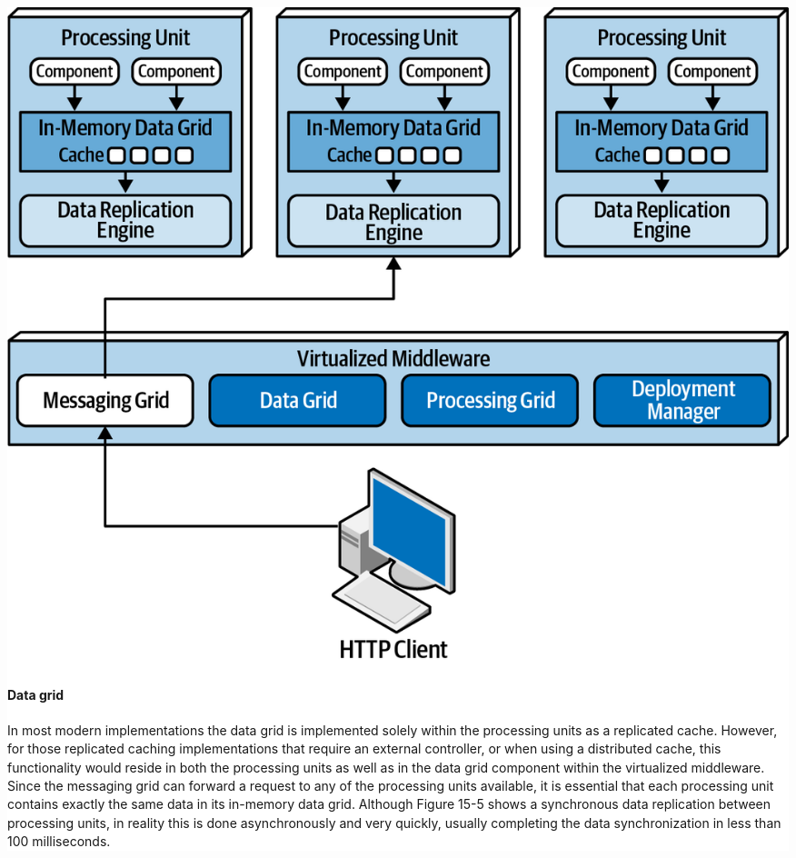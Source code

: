 ![Messaging grid](../misc/fundamentals_of_software_architecture/c15/fig15_4.png)

#### Data grid
In most modern implementations the data grid is implemented solely within the processing units as a replicated cache. However, for those replicated caching implementations that require an external controller, or when using a distributed cache, this functionality would reside in both the processing units as well as in the data grid component within the virtualized middleware.
Since the messaging grid can forward a request to any of the processing units available, it is essential that each processing unit contains exactly the same data in its in-memory data grid. Although Figure 15-5 shows a synchronous data replication between processing units, in reality this is done asynchronously and very quickly, usually completing the data synchronization in less than 100 milliseconds.

